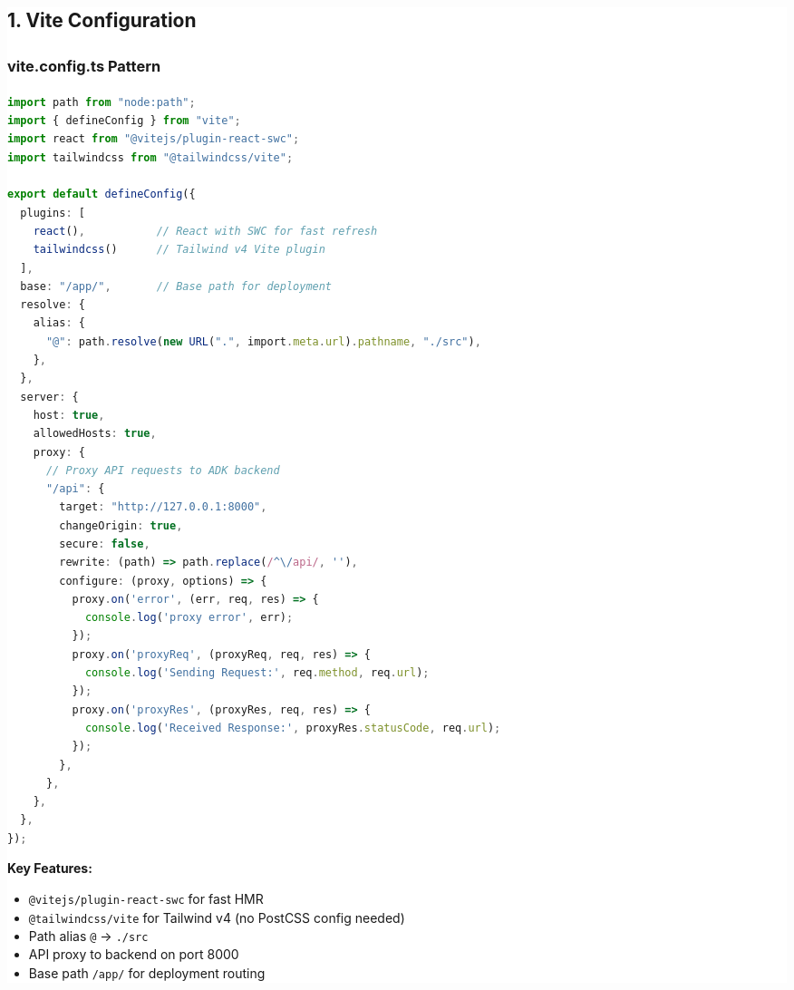 ## 1. Vite Configuration

### vite.config.ts Pattern

```typescript
import path from "node:path";
import { defineConfig } from "vite";
import react from "@vitejs/plugin-react-swc";
import tailwindcss from "@tailwindcss/vite";

export default defineConfig({
  plugins: [
    react(),           // React with SWC for fast refresh
    tailwindcss()      // Tailwind v4 Vite plugin
  ],
  base: "/app/",       // Base path for deployment
  resolve: {
    alias: {
      "@": path.resolve(new URL(".", import.meta.url).pathname, "./src"),
    },
  },
  server: {
    host: true,
    allowedHosts: true,
    proxy: {
      // Proxy API requests to ADK backend
      "/api": {
        target: "http://127.0.0.1:8000",
        changeOrigin: true,
        secure: false,
        rewrite: (path) => path.replace(/^\/api/, ''),
        configure: (proxy, options) => {
          proxy.on('error', (err, req, res) => {
            console.log('proxy error', err);
          });
          proxy.on('proxyReq', (proxyReq, req, res) => {
            console.log('Sending Request:', req.method, req.url);
          });
          proxy.on('proxyRes', (proxyRes, req, res) => {
            console.log('Received Response:', proxyRes.statusCode, req.url);
          });
        },
      },
    },
  },
});
```

**Key Features:**
- `@vitejs/plugin-react-swc` for fast HMR
- `@tailwindcss/vite` for Tailwind v4 (no PostCSS config needed)
- Path alias `@` → `./src`
- API proxy to backend on port 8000
- Base path `/app/` for deployment routing
